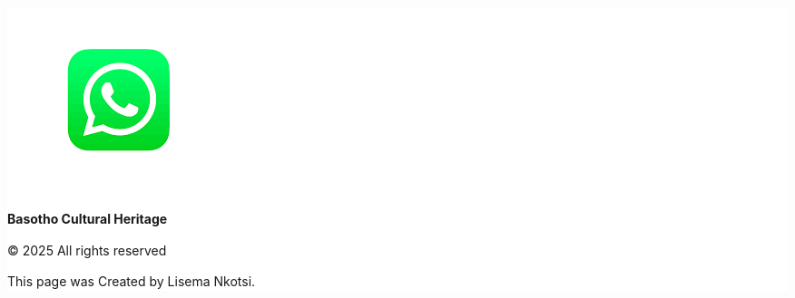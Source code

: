   <a href="https://whatsapp.com/dl/lesotho cultural heritage"><img src="CULTURAL IMAGES.PG/whatsapp.png" alt="whtsapp icon"></a>
  </nav>
  <p><strong>Basotho Cultural Heritage</strong></p>
  <p>&copy; 2025 All rights reserved</p>
  This page was Created by Lisema Nkotsi.
</footer>
</body>
</html>
